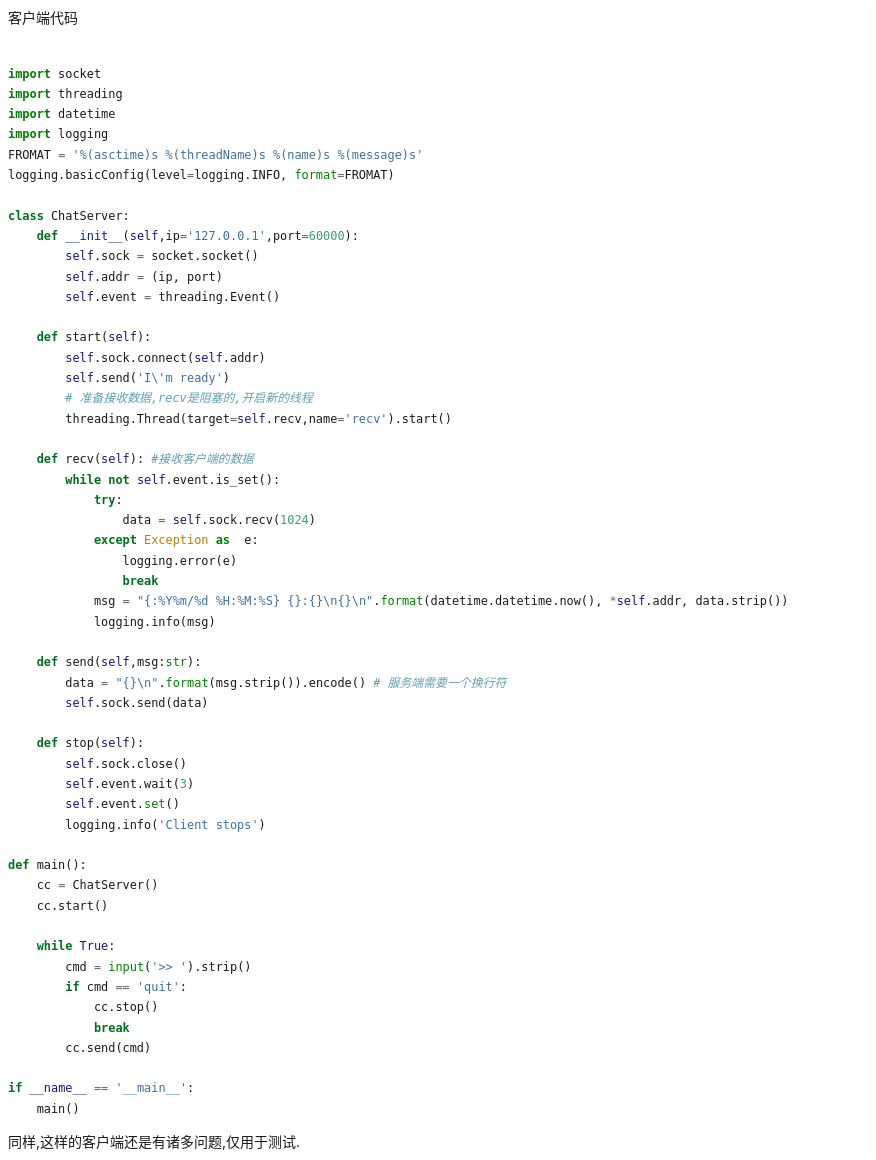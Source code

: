 客户端代码
```py

import socket
import threading
import datetime
import logging
FROMAT = '%(asctime)s %(threadName)s %(name)s %(message)s'
logging.basicConfig(level=logging.INFO, format=FROMAT)

class ChatServer:
    def __init__(self,ip='127.0.0.1',port=60000):
        self.sock = socket.socket()
        self.addr = (ip, port)
        self.event = threading.Event()

    def start(self):
        self.sock.connect(self.addr)
        self.send('I\'m ready')
        # 准备接收数据,recv是阻塞的,开启新的线程
        threading.Thread(target=self.recv,name='recv').start()

    def recv(self): #接收客户端的数据
        while not self.event.is_set():
            try:
                data = self.sock.recv(1024)
            except Exception as  e:
                logging.error(e)
                break
            msg = "{:%Y%m/%d %H:%M:%S} {}:{}\n{}\n".format(datetime.datetime.now(), *self.addr, data.strip())
            logging.info(msg)

    def send(self,msg:str):
        data = "{}\n".format(msg.strip()).encode() # 服务端需要一个换行符
        self.sock.send(data)

    def stop(self):
        self.sock.close()
        self.event.wait(3)
        self.event.set()
        logging.info('Client stops')

def main():
    cc = ChatServer()
    cc.start()

    while True:
        cmd = input('>> ').strip()
        if cmd == 'quit':
            cc.stop()
            break
        cc.send(cmd)

if __name__ == '__main__':
    main()
```
同样,这样的客户端还是有诸多问题,仅用于测试.